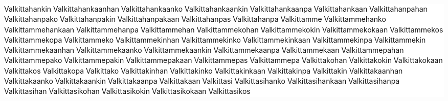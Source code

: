 Valkittahankin
Valkittahankaanhan
Valkittahankaanko
Valkittahankaankin
Valkittahankaanpa
Valkittahankaan
Valkittahanpahan
Valkittahanpako
Valkittahanpakin
Valkittahanpakaan
Valkittahanpas
Valkittahanpa
Valkittamme
Valkittammehanko
Valkittammehankaan
Valkittammehanpa
Valkittammehan
Valkittammekohan
Valkittammekokin
Valkittammekokaan
Valkittammekos
Valkittammekopa
Valkittammeko
Valkittammekinhan
Valkittammekinko
Valkittammekinkaan
Valkittammekinpa
Valkittammekin
Valkittammekaanhan
Valkittammekaanko
Valkittammekaankin
Valkittammekaanpa
Valkittammekaan
Valkittammepahan
Valkittammepako
Valkittammepakin
Valkittammepakaan
Valkittammepas
Valkittammepa
Valkittakohan
Valkittakokin
Valkittakokaan
Valkittakos
Valkittakopa
Valkittako
Valkittakinhan
Valkittakinko
Valkittakinkaan
Valkittakinpa
Valkittakin
Valkittakaanhan
Valkittakaanko
Valkittakaankin
Valkittakaanpa
Valkittakaan
Valkittasi
Valkittasihanko
Valkittasihankaan
Valkittasihanpa
Valkittasihan
Valkittasikohan
Valkittasikokin
Valkittasikokaan
Valkittasikos